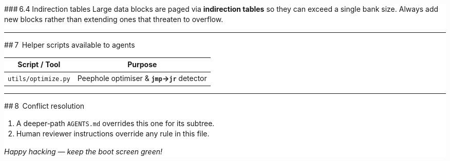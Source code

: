 ### 6.4 Indirection tables
Large data blocks are paged via **indirection tables** so they can exceed a single bank size. Always add new blocks rather than extending ones that threaten to overflow.

---

## 7  Helper scripts available to agents

| Script / Tool           | Purpose |
|-------------------------|---------|
| `utils/optimize.py`     | Peephole optimiser & **`jmp`→`jr`** detector |

---

## 8  Conflict resolution

1. A deeper‑path `AGENTS.md` overrides this one for its subtree.  
2. Human reviewer instructions override any rule in this file.  

*Happy hacking — keep the boot screen green!*  
